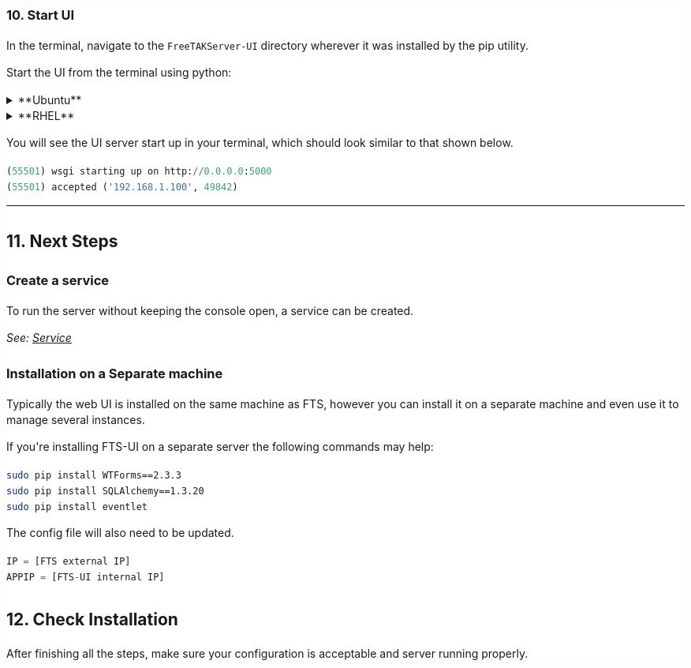 ### 10. Start UI

In the terminal, navigate to the `FreeTAKServer-UI` directory wherever it was
installed by the pip utility.
 
Start the UI from the terminal using python:

<details><summary>
**Ubuntu**
</summary></details>
 
<details><summary>
**RHEL**
</summary></details>

You will see the UI server start up in your terminal, which should look similar
to that shown below.

```python
(55501) wsgi starting up on http://0.0.0.0:5000
(55501) accepted ('192.168.1.100', 49842)
```

---
## 11. Next Steps

### Create a service

To run the server without keeping the console open, a service can be created.

*See: [Service](Service.md)*

### Installation on a Separate machine
Typically the web UI  is installed on the same machine as FTS, however you can install it on a separate machine and even use it to manage several instances.

If you're installing FTS-UI on a separate server the following commands may help:

```bash
sudo pip install WTForms==2.3.3
sudo pip install SQLAlchemy==1.3.20
sudo pip install eventlet
```

The config file will also need to be updated.

```python
IP = [FTS external IP]
APPIP = [FTS-UI internal IP]
```

## 12. Check Installation

After finishing all the steps, make sure your configuration is acceptable and
server running properly.
